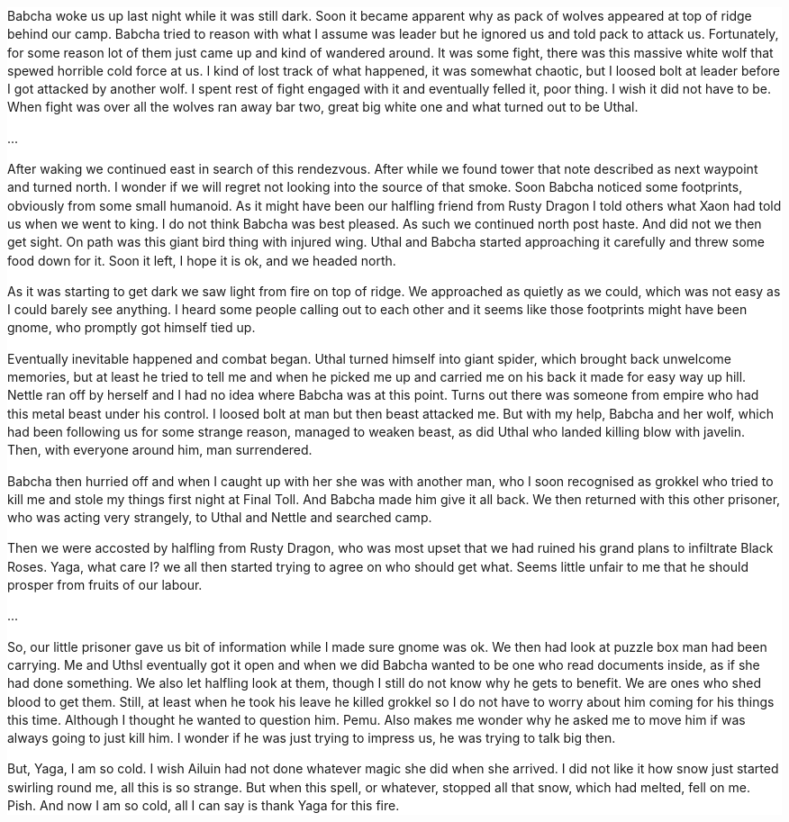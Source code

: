 Babcha woke us up last night while it was still dark. Soon it became apparent why as pack of wolves appeared at top of ridge behind our camp. Babcha tried to reason with what I assume was leader but he ignored us and told pack to attack us. Fortunately, for some reason lot of them just came up and kind of wandered around. It was some fight, there was this massive white wolf that spewed horrible cold force at us. I kind of lost track of what happened, it was somewhat chaotic, but I loosed bolt at leader before I got attacked by another wolf. I spent rest of fight engaged with it and eventually felled it, poor thing. I wish it did not have to be. When fight was over all the wolves ran away bar two, great big white one and what turned out to be Uthal.

...

After waking we continued east in search of this rendezvous. After while we found tower that note described as next waypoint and turned north. I wonder if we will regret not looking into the source of that smoke. Soon Babcha noticed some footprints, obviously from some small humanoid. As it might have been our halfling friend from Rusty Dragon I told others what Xaon had told us when we went to king. I do not think Babcha was best pleased. As such we continued north post haste. And did not we then get sight. On path was this giant bird thing with injured wing. Uthal and Babcha started approaching it carefully and threw some food down for it. Soon it left, I hope it is ok, and we headed north.

As it was starting to get dark we saw light from fire on top of ridge. We approached as quietly as we could, which was not easy as I could barely see anything. I heard some people calling out to each other and it seems like those footprints might have been gnome, who promptly got himself tied up.

Eventually inevitable happened and combat began. Uthal turned himself into giant spider, which brought back unwelcome memories, but at least he tried to tell me and when he picked me up and carried me on his back it made for easy way up hill. Nettle ran off by herself and I had no idea where Babcha was at this point. Turns out there was someone from empire who had this metal beast under his control. I loosed bolt at man but then beast attacked me. But with my help, Babcha and her wolf, which had been following us for some strange reason, managed to weaken beast, as did Uthal who landed killing blow with javelin. Then, with everyone around him, man surrendered.

Babcha then hurried off and when I caught up with her she was with another man, who I soon recognised as grokkel who tried to kill me and stole my things first night at Final Toll. And Babcha made him give it all back. We then returned with this other prisoner, who was acting very strangely, to Uthal and Nettle and searched camp.

Then we were accosted by halfling from Rusty Dragon, who was most upset that we had ruined his grand plans to infiltrate Black Roses. Yaga, what care I? we all then started trying to agree on who should get what. Seems little unfair to me that he should prosper from fruits of our labour.

...

So, our little prisoner gave us bit of information while I made sure gnome was ok. We then had look at puzzle box man had been carrying. Me and Uthsl eventually got it open and when we did Babcha wanted to be one who read documents inside, as if she had done something. We also let halfling look at them, though I still do not know why he gets to benefit. We are ones who shed blood to get them. Still, at least when he took his leave he killed grokkel so I do not have to worry about him coming for his things this time. Although I thought he wanted to question him. Pemu. Also makes me wonder why he asked me to move him if was always going to just kill him. I wonder if he was just trying to impress us, he was trying to talk big then.

But, Yaga, I am so cold. I wish Ailuin had not done whatever magic she did when she arrived. I did not like it how snow just started swirling round me, all this is so strange. But when this spell, or whatever, stopped all that snow, which had melted, fell on me. Pish. And now I am so cold, all I can say is thank Yaga for this fire.
